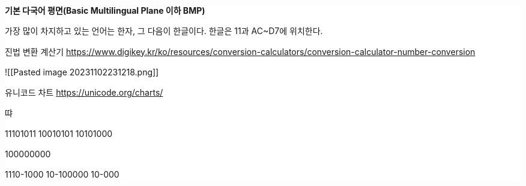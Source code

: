 **기본 다국어 평면(Basic Multilingual Plane 이하 BMP)**

가장 많이 차지하고 있는 언어는 한자, 그 다음이 한글이다.
한글은 11과 AC~D7에 위치한다.


진법 변환 계산기
https://www.digikey.kr/ko/resources/conversion-calculators/conversion-calculator-number-conversion

![[Pasted image 20231102231218.png]]

유니코드 차트
https://unicode.org/charts/

땨


11101011 10010101 10101000

100000000

1110-1000 10-100000 10-000